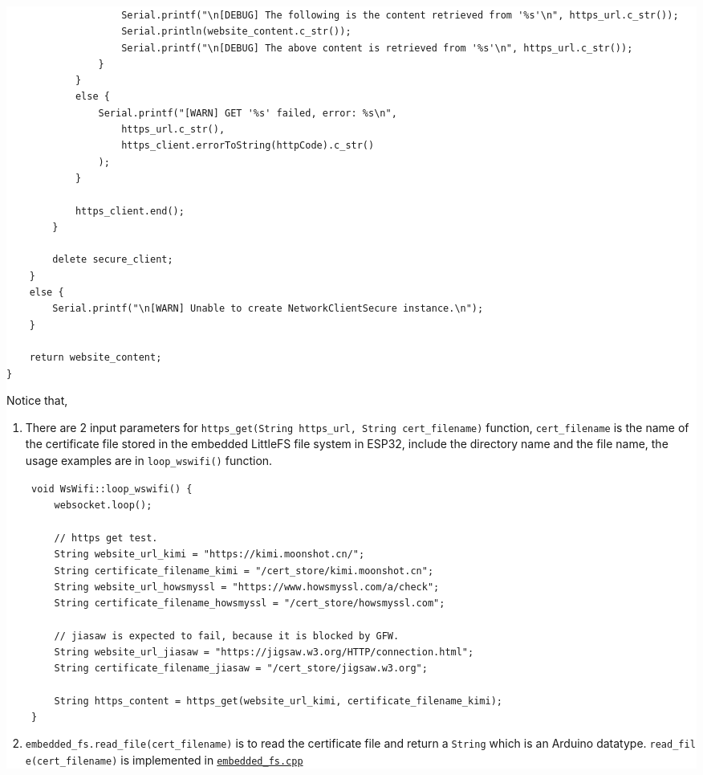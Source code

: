 ~~~
                    Serial.printf("\n[DEBUG] The following is the content retrieved from '%s'\n", https_url.c_str());
                    Serial.println(website_content.c_str());
                    Serial.printf("\n[DEBUG] The above content is retrieved from '%s'\n", https_url.c_str());
                }
            }
            else {
                Serial.printf("[WARN] GET '%s' failed, error: %s\n", 
                    https_url.c_str(),
                    https_client.errorToString(httpCode).c_str()
                );
            }

            https_client.end();
        }

        delete secure_client;
    }
    else {
        Serial.printf("\n[WARN] Unable to create NetworkClientSecure instance.\n");
    }

    return website_content;
}
~~~

Notice that, 

1. There are 2 input parameters for `https_get(String https_url, String cert_filename)` function,
   `cert_filename` is the name of the certificate file stored in the embedded LittleFS file system in ESP32,
   include the directory name and the file name, the usage examples are in `loop_wswifi()` function. 

   ~~~
    void WsWifi::loop_wswifi() {
        websocket.loop();
    
        // https get test.
        String website_url_kimi = "https://kimi.moonshot.cn/"; 
        String certificate_filename_kimi = "/cert_store/kimi.moonshot.cn";    
        String website_url_howsmyssl = "https://www.howsmyssl.com/a/check"; 
        String certificate_filename_howsmyssl = "/cert_store/howsmyssl.com";  
    
        // jiasaw is expected to fail, because it is blocked by GFW.
        String website_url_jiasaw = "https://jigsaw.w3.org/HTTP/connection.html"; 
        String certificate_filename_jiasaw = "/cert_store/jigsaw.w3.org";    
    
        String https_content = https_get(website_url_kimi, certificate_filename_kimi);  
    }
   ~~~

2. `embedded_fs.read_file(cert_filename)` is to read the certificate file and return a `String` which is an Arduino datatype.
   `read_file(cert_filename)` is implemented in [`embedded_fs.cpp`](./S06E07_src/src/Mushibot20250114/src/embedded_fs.cpp#L176)
